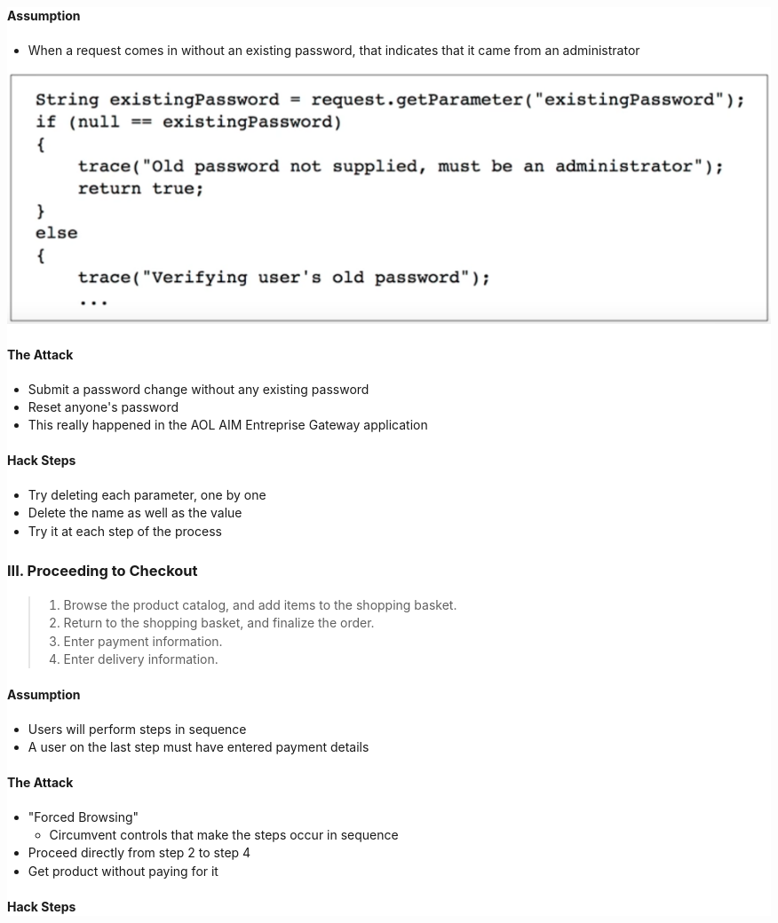 #### Assumption

  * When a request comes in without an existing password, that indicates that it came from an administrator 

![asking_the_oracle_change_password_logic_01.png](./img/asking_the_oracle_change_password_logic_01.png)

#### The Attack

  * Submit a password change without any existing password
  * Reset anyone's password
  * This really happened in the AOL AIM Entreprise Gateway application

#### Hack Steps

  * Try deleting each parameter, one by one
  * Delete the name as well as the value
  * Try it at each step of the process

### III. Proceeding to Checkout

> 1. Browse the product catalog, and add items to the shopping basket.
> 2. Return to the shopping basket, and finalize the order.
> 3. Enter payment information.
> 4. Enter delivery information.

#### Assumption

  * Users will perform steps in sequence
  * A user on the last step must have entered payment details

#### The Attack

  * "Forced Browsing"
      * Circumvent controls that make the steps occur in sequence
  * Proceed directly from step 2 to step 4
  * Get product without paying for it

#### Hack Steps
